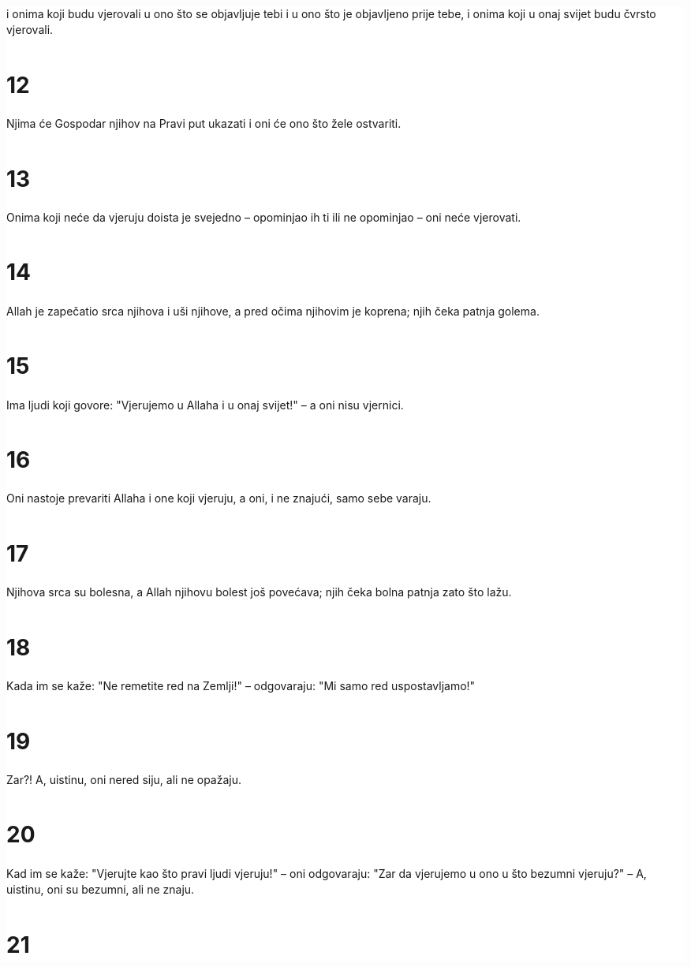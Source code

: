 i onima koji budu vjerovali u ono što se objavljuje tebi i u ono što je objavljeno prije tebe, i onima koji u onaj svijet budu čvrsto vjerovali.

# 12

Njima će Gospodar njihov na Pravi put ukazati i oni će ono što žele ostvariti.

# 13

Onima koji neće da vjeruju doista je svejedno – opominjao ih ti ili ne opominjao – oni neće vjerovati.

# 14

Allah je zapečatio srca njihova i uši njihove, a pred očima njihovim je koprena; njih čeka patnja golema.

# 15

Ima ljudi koji govore: "Vjerujemo u Allaha i u onaj svijet!" – a oni nisu vjernici.

# 16

Oni nastoje prevariti Allaha i one koji vjeruju, a oni, i ne znajući, samo sebe varaju.

# 17

Njihova srca su bolesna, a Allah njihovu bolest još povećava; njih čeka bolna patnja zato što lažu.

# 18

Kada im se kaže: "Ne remetite red na Zemlji!" – odgovaraju: "Mi samo red uspostavljamo!"

# 19

Zar?! A, uistinu, oni nered siju, ali ne opažaju.

# 20

Kad im se kaže: "Vjerujte kao što pravi ljudi vjeruju!" – oni odgovaraju: "Zar da vjerujemo u ono u što bezumni vjeruju?" – A, uistinu, oni su bezumni, ali ne znaju.

# 21
